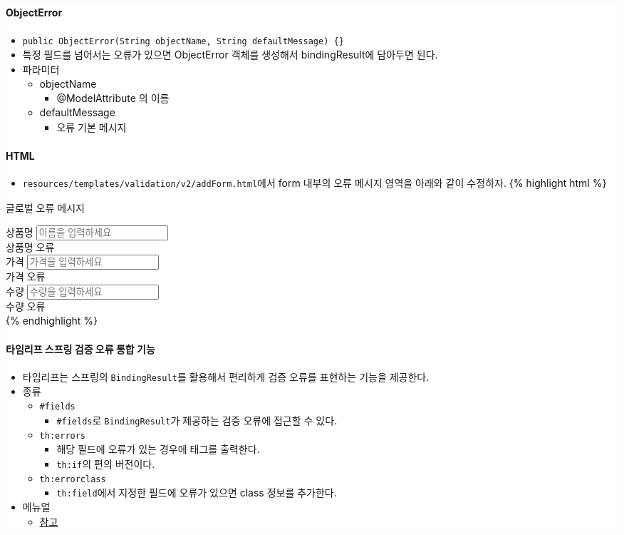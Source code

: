 #### ObjectError

- `public ObjectError(String objectName, String defaultMessage) {}`
- 특정 필드를 넘어서는 오류가 있으면 ObjectError 객체를 생성해서 bindingResult에 담아두면 된다.
- 파라미터
    - objectName
        - @ModelAttribute 의 이름
    - defaultMessage
        - 오류 기본 메시지

#### HTML

- `resources/templates/validation/v2/addForm.html`에서 form 내부의 오류 메시지 영역을 아래와 같이 수정하자.
{% highlight html %}
<div th:if="${#fields.hasGlobalErrors()}">
    <p class="field-error" th:each="err : ${#fields.globalErrors()}" th:text="${err}">글로벌 오류 메시지</p>
</div>
<div>
<label for="itemName" th:text="#{label.item.itemName}">상품명</label>
<input type="text" id="itemName" th:field="*{itemName}" th:errorclass="field-error" class="form-control" placeholder="이름을 입력하세요">
<div class="field-error" th:errors="*{itemName}">
    상품명 오류
</div>
</div>
<div>
<label for="price" th:text="#{label.item.price}">가격</label>
<input type="text" id="price" th:field="*{price}" th:errorclass="field-error" class="form-control" placeholder="가격을 입력하세요">
<div class="field-error" th:errors="*{price}">
    가격 오류
</div>
</div>
<div>
<label for="quantity" th:text="#{label.item.quantity}">수량</label>
<input type="text" id="quantity" th:field="*{quantity}" th:errorclass="field-error" class="form-control" placeholder="수량을 입력하세요">
<div class="field-error" th:errors="*{quantity}">
    수량 오류
</div>
{% endhighlight %}

#### 타임리프 스프링 검증 오류 통합 기능

- 타임리프는 스프링의 `BindingResult`를 활용해서 편리하게 검증 오류를 표현하는 기능을 제공한다.
- 종류
    - `#fields`
        - `#fields`로 `BindingResult`가 제공하는 검증 오류에 접근할 수 있다.
    - `th:errors`
        - 해당 필드에 오류가 있는 경우에 태그를 출력한다.
        - `th:if`의 편의 버전이다.
    - `th:errorclass`
        - `th:field`에서 지정한 필드에 오류가 있으면 class 정보를 추가한다.
- 메뉴얼
    - [참고](https://www.thymeleaf.org/doc/tutorials/3.0/thymeleafspring.html#validation-and-error-messages)
